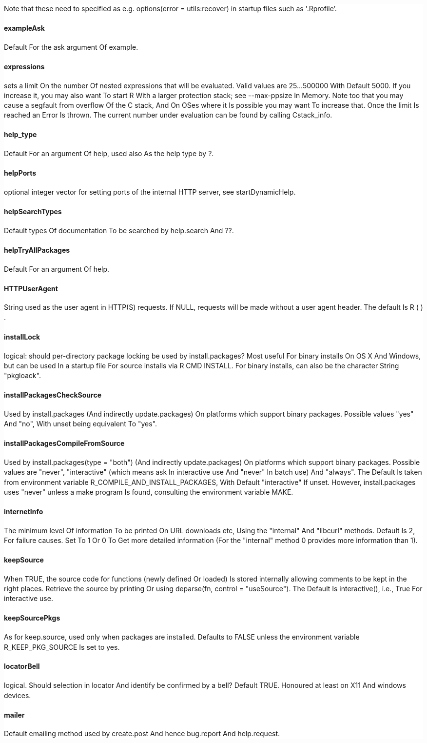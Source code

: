  Note that these need to specified as e.g. options(error = utils:recover) in startup files such as '.Rprofile’.
#### exampleAsk
Default For the ask argument Of example.
#### expressions
sets a limit On the number Of nested expressions that will be evaluated. Valid values are 25...500000 With Default 5000. 
 If you increase it, you may also want To start R With a larger protection stack; see --max-ppsize In Memory. 
 Note too that you may cause a segfault from overflow Of the C stack, And On OSes where it Is possible you may want To increase that. 
 Once the limit Is reached an Error Is thrown. The current number under evaluation can be found by calling Cstack_info.
#### help_type
Default For an argument Of help, used also As the help type by ?.
#### helpPorts
optional integer vector for setting ports of the internal HTTP server, see startDynamicHelp.
#### helpSearchTypes
Default types Of documentation To be searched by help.search And ??.
#### helpTryAllPackages
Default For an argument Of help.
#### HTTPUserAgent
String used as the user agent in HTTP(S) requests. If NULL, requests will be made without a user agent header. The default Is R (<version> <platform> <arch> <os>) .
#### installLock
logical: should per-directory package locking be used by install.packages? 
 Most useful For binary installs On OS X And Windows, but can be used In a startup file For source installs via R CMD INSTALL. 
 For binary installs, can also be the character String "pkgloack".
#### installPackagesCheckSource
Used by install.packages (And indirectly update.packages) On platforms which support binary packages. Possible values "yes" And "no", With unset being equivalent To "yes".
#### installPackagesCompileFromSource
Used by install.packages(type = "both") (And indirectly update.packages) On platforms which support binary packages. Possible values are "never", "interactive" 
 (which means ask In interactive use And "never" In batch use) And "always". 
 The Default Is taken from environment variable R_COMPILE_AND_INSTALL_PACKAGES, With Default "interactive" If unset. However, install.packages uses "never" unless a make program Is found, consulting the environment variable MAKE.
#### internetInfo
The minimum level Of information To be printed On URL downloads etc, Using the "internal" And "libcurl" methods. Default Is 2, For failure causes. 
 Set To 1 Or 0 To Get more detailed information (For the "internal" method 0 provides more information than 1).
#### keepSource
When TRUE, the source code for functions (newly defined Or loaded) Is stored internally allowing comments to be kept in the right places. 
 Retrieve the source by printing Or using deparse(fn, control = "useSource").
 The Default Is interactive(), i.e., True For interactive use.
#### keepSourcePkgs
As for keep.source, used only when packages are installed. Defaults to FALSE unless the environment variable R_KEEP_PKG_SOURCE Is set to yes.
#### locatorBell
logical. Should selection in locator And identify be confirmed by a bell? Default TRUE. Honoured at least on X11 And windows devices.
#### mailer
Default emailing method used by create.post And hence bug.report And help.request.